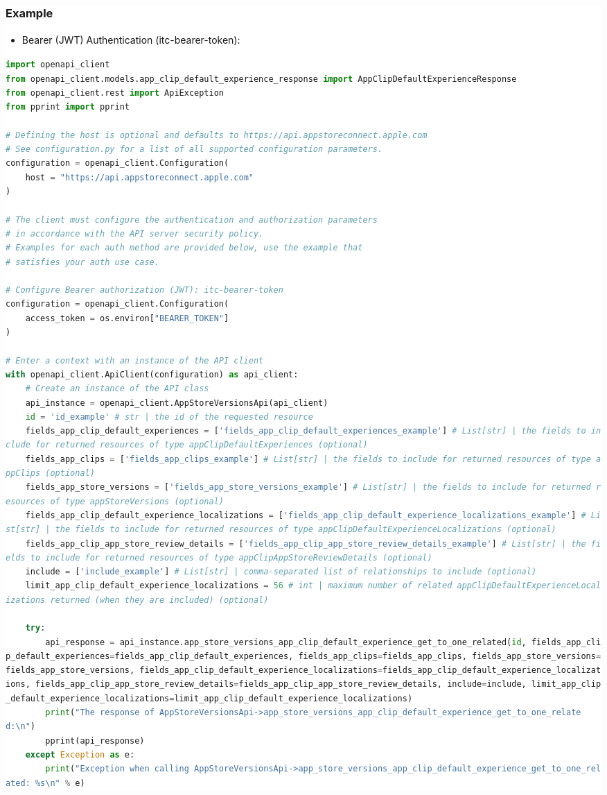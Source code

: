 ### Example

* Bearer (JWT) Authentication (itc-bearer-token):

```python
import openapi_client
from openapi_client.models.app_clip_default_experience_response import AppClipDefaultExperienceResponse
from openapi_client.rest import ApiException
from pprint import pprint

# Defining the host is optional and defaults to https://api.appstoreconnect.apple.com
# See configuration.py for a list of all supported configuration parameters.
configuration = openapi_client.Configuration(
    host = "https://api.appstoreconnect.apple.com"
)

# The client must configure the authentication and authorization parameters
# in accordance with the API server security policy.
# Examples for each auth method are provided below, use the example that
# satisfies your auth use case.

# Configure Bearer authorization (JWT): itc-bearer-token
configuration = openapi_client.Configuration(
    access_token = os.environ["BEARER_TOKEN"]
)

# Enter a context with an instance of the API client
with openapi_client.ApiClient(configuration) as api_client:
    # Create an instance of the API class
    api_instance = openapi_client.AppStoreVersionsApi(api_client)
    id = 'id_example' # str | the id of the requested resource
    fields_app_clip_default_experiences = ['fields_app_clip_default_experiences_example'] # List[str] | the fields to include for returned resources of type appClipDefaultExperiences (optional)
    fields_app_clips = ['fields_app_clips_example'] # List[str] | the fields to include for returned resources of type appClips (optional)
    fields_app_store_versions = ['fields_app_store_versions_example'] # List[str] | the fields to include for returned resources of type appStoreVersions (optional)
    fields_app_clip_default_experience_localizations = ['fields_app_clip_default_experience_localizations_example'] # List[str] | the fields to include for returned resources of type appClipDefaultExperienceLocalizations (optional)
    fields_app_clip_app_store_review_details = ['fields_app_clip_app_store_review_details_example'] # List[str] | the fields to include for returned resources of type appClipAppStoreReviewDetails (optional)
    include = ['include_example'] # List[str] | comma-separated list of relationships to include (optional)
    limit_app_clip_default_experience_localizations = 56 # int | maximum number of related appClipDefaultExperienceLocalizations returned (when they are included) (optional)

    try:
        api_response = api_instance.app_store_versions_app_clip_default_experience_get_to_one_related(id, fields_app_clip_default_experiences=fields_app_clip_default_experiences, fields_app_clips=fields_app_clips, fields_app_store_versions=fields_app_store_versions, fields_app_clip_default_experience_localizations=fields_app_clip_default_experience_localizations, fields_app_clip_app_store_review_details=fields_app_clip_app_store_review_details, include=include, limit_app_clip_default_experience_localizations=limit_app_clip_default_experience_localizations)
        print("The response of AppStoreVersionsApi->app_store_versions_app_clip_default_experience_get_to_one_related:\n")
        pprint(api_response)
    except Exception as e:
        print("Exception when calling AppStoreVersionsApi->app_store_versions_app_clip_default_experience_get_to_one_related: %s\n" % e)
```
